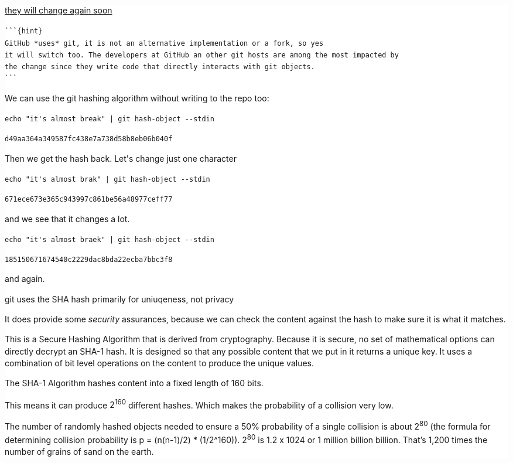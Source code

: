 [they will change again soon](https://git-scm.com/docs/hash-function-transition/)

````{margin}
```{hint}
GitHub *uses* git, it is not an alternative implementation or a fork, so yes
it will switch too. The developers at GitHub an other git hosts are among the most impacted by
the change since they write code that directly interacts with git objects. 
```
````


We can use the git hashing algorithm without writing to the repo too: 



```
echo "it's almost break" | git hash-object --stdin
```

```
d49aa364a349587fc438e7a738d58b8eb06b040f
```

Then we get the hash back.  Let's change just one character

```
echo "it's almost brak" | git hash-object --stdin
```

```
671ece673e365c943997c861be56a48977ceff77
```

and we see that it changes a lot. 

```
echo "it's almost braek" | git hash-object --stdin
```

```
185150671674540c2229dac8bda22ecba7bbc3f8
```
and again. 

git uses the SHA hash primarily for uniuqeness, not privacy

It does provide some *security* assurances, because we can check the content
against the hash to make sure it is what it matches.


This is a Secure Hashing Algorithm that is derived from cryptography.  Because
it is secure, no set of mathematical options can directly decrypt an SHA-1  hash.
It is designed so that any possible content that we put in it returns a unique
key. It uses a combination of bit level operations on the content to produce the
unique values.


The SHA-1 Algorithm hashes content into a fixed length of 160 bits.


 This means
it can produce $2^160$ different hashes. Which makes the probability of a collision very low.

The number of randomly hashed objects needed to ensure a 50% probability of a single collision is about $2^{80}$ (the formula for determining collision probability is p = (n(n-1)/2) * (1/2^160)). $2^{80}$ is 1.2 x 1024 or 1 million billion billion. That’s 1,200 times the number of grains of sand on the earth.
